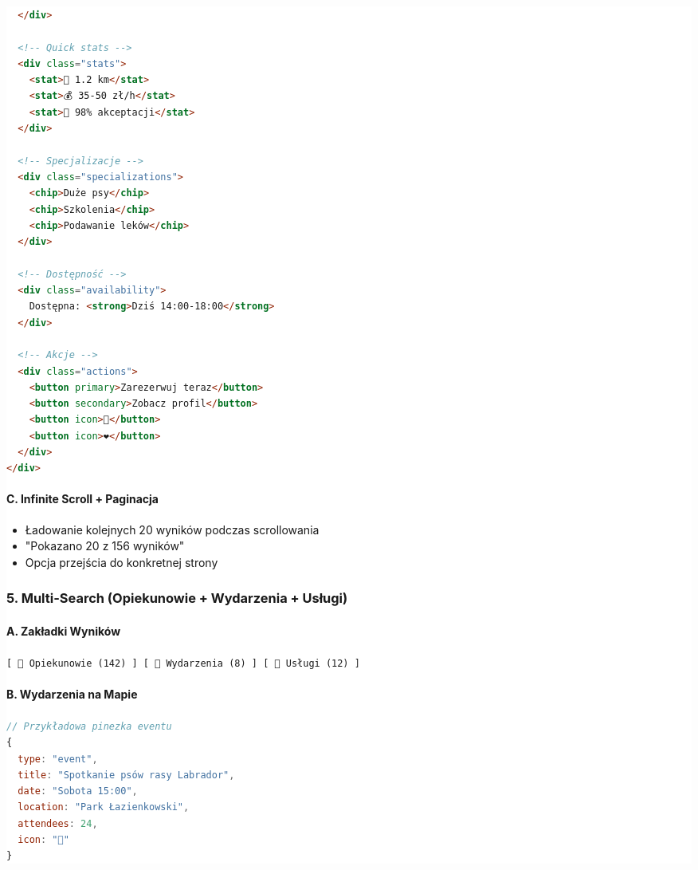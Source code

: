 ```html
  </div>

  <!-- Quick stats -->
  <div class="stats">
    <stat>📍 1.2 km</stat>
    <stat>💰 35-50 zł/h</stat>
    <stat>🎯 98% akceptacji</stat>
  </div>

  <!-- Specjalizacje -->
  <div class="specializations">
    <chip>Duże psy</chip>
    <chip>Szkolenia</chip>
    <chip>Podawanie leków</chip>
  </div>

  <!-- Dostępność -->
  <div class="availability">
    Dostępna: <strong>Dziś 14:00-18:00</strong>
  </div>

  <!-- Akcje -->
  <div class="actions">
    <button primary>Zarezerwuj teraz</button>
    <button secondary>Zobacz profil</button>
    <button icon>💬</button>
    <button icon>❤️</button>
  </div>
</div>
```

#### C. Infinite Scroll + Paginacja
- Ładowanie kolejnych 20 wyników podczas scrollowania
- "Pokazano 20 z 156 wyników"
- Opcja przejścia do konkretnej strony

### 5. Multi-Search (Opiekunowie + Wydarzenia + Usługi)

#### A. Zakładki Wyników
```
[ 🐾 Opiekunowie (142) ] [ 🎉 Wydarzenia (8) ] [ 🏥 Usługi (12) ]
```

#### B. Wydarzenia na Mapie
```javascript
// Przykładowa pinezka eventu
{
  type: "event",
  title: "Spotkanie psów rasy Labrador",
  date: "Sobota 15:00",
  location: "Park Łazienkowski",
  attendees: 24,
  icon: "🎉"
}
```

